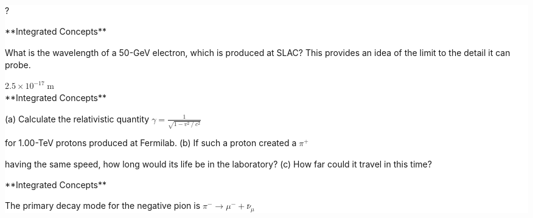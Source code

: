 ?

</div>
</div>

<div data-type="exercise" data-label="problems-exercises">
<div data-type="problem" markdown="1">
**Integrated Concepts**

What is the wavelength of a 50-GeV electron, which is produced at SLAC? This provides an idea of the limit to the detail it can probe.

</div>
<div data-type="solution" markdown="1">
<math xmlns="http://www.w3.org/1998/Math/MathML"> <semantics> <mrow> <mrow> <mrow> <mrow> <mn>2.5</mn> <mo stretchy="false">×</mo> <msup> <mtext>10</mtext> <mrow> <mrow> <mo stretchy="false">−</mo> <mtext>17</mtext> </mrow> </mrow> </msup> </mrow> <mspace width="0.25em" /> <mtext>m</mtext> </mrow> </mrow> <mrow /> </mrow> <annotation encoding="StarMath 5.0"> size 12{2 "." 5 times "10" rSup { size 8{ - "17"} } `m} {}</annotation> </semantics> </math>

</div>
</div>

<div data-type="exercise" data-label="problems-exercises">
<div data-type="problem" markdown="1">
**Integrated Concepts**

(a) Calculate the relativistic quantity <math xmlns="http://www.w3.org/1998/Math/MathML"><semantics><mrow><mrow><mrow><mi>γ</mi><mo stretchy="false">=</mo><mfrac><mn>1</mn><msqrt><mrow><mn>1</mn><mo stretchy="false">−</mo><mrow><msup><mi>v</mi><mrow><mn>2</mn></mrow></msup><mo stretchy="false">/</mo><msup><mi>c</mi><mrow><mn>2</mn></mrow></msup></mrow></mrow></msqrt></mfrac></mrow></mrow><mrow /></mrow><annotation encoding="StarMath 5.0"> size 12{γ= { {1} over { sqrt {1 - v rSup { size 8{2} } /c rSup { size 8{2} } } } } } {}</annotation></semantics></math>

 for 1.00-TeV protons produced at Fermilab. (b) If such a proton created a <math xmlns="http://www.w3.org/1998/Math/MathML"><semantics><mrow><mrow><msup><mi>π</mi><mrow><mrow><mo stretchy="false">+</mo><mrow /></mrow></mrow></msup></mrow><mrow /></mrow><annotation encoding="StarMath 5.0"> size 12{π rSup { size 8{+{}} } } {}</annotation></semantics></math>

 having the same speed, how long would its life be in the laboratory? (c) How far could it travel in this time?

</div>
</div>

<div data-type="exercise" data-label="problems-exercises">
<div data-type="problem" markdown="1">
**Integrated Concepts**

The primary decay mode for the negative pion is <math xmlns="http://www.w3.org/1998/Math/MathML"><semantics><mrow><mrow><mrow><msup><mi>π</mi><mrow><mrow><mo stretchy="false">−</mo><mrow /></mrow></mrow></msup><mo stretchy="false">→</mo><mrow><msup><mi>μ</mi><mrow><mrow><mo stretchy="false">−</mo><mrow /></mrow></mrow></msup><mo stretchy="false">+</mo><msub><mover accent="true"><mi>ν</mi><mo stretchy="true">-</mo></mover><mrow><mi>μ</mi></mrow></msub></mrow></mrow></mrow><mrow /></mrow><annotation encoding="StarMath 5.0"> size 12{π rSup { size 8{ - {}} } rightarrow μ rSup { size 8{ - {}} } + { bar {ν}} rSub { size 8{μ} } } {}</annotation></semantics></math>
